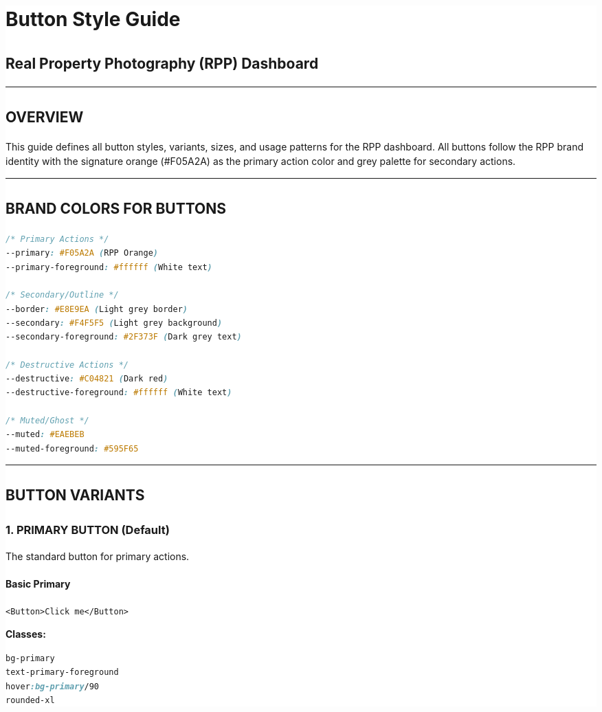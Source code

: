 # Button Style Guide
## Real Property Photography (RPP) Dashboard

---

## **OVERVIEW**

This guide defines all button styles, variants, sizes, and usage patterns for the RPP dashboard. All buttons follow the RPP brand identity with the signature orange (#F05A2A) as the primary action color and grey palette for secondary actions.

---

## **BRAND COLORS FOR BUTTONS**

```css
/* Primary Actions */
--primary: #F05A2A (RPP Orange)
--primary-foreground: #ffffff (White text)

/* Secondary/Outline */
--border: #E8E9EA (Light grey border)
--secondary: #F4F5F5 (Light grey background)
--secondary-foreground: #2F373F (Dark grey text)

/* Destructive Actions */
--destructive: #C04821 (Dark red)
--destructive-foreground: #ffffff (White text)

/* Muted/Ghost */
--muted: #EAEBEB
--muted-foreground: #595F65
```

---

## **BUTTON VARIANTS**

### **1. PRIMARY BUTTON (Default)**

The standard button for primary actions.

#### **Basic Primary**
```tsx
<Button>Click me</Button>
```

**Classes:**
```css
bg-primary 
text-primary-foreground 
hover:bg-primary/90
rounded-xl
```
